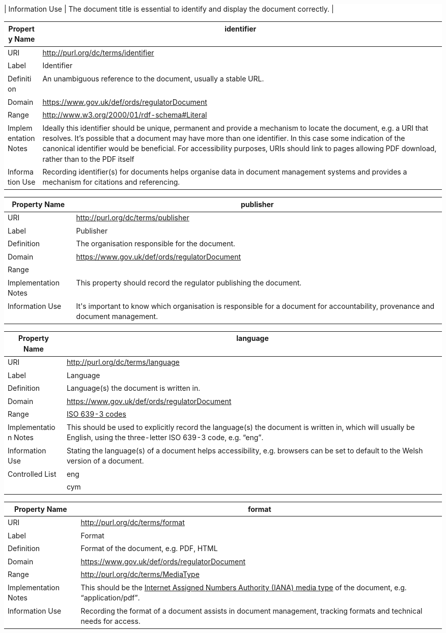 | Information Use | The document title is essential to identify and display the document correctly. |

| Property Name | identifier |
| --- | --- |
| URI | <http://purl.org/dc/terms/identifier> |
| Label | Identifier |
| Definition | An unambiguous reference to the document, usually a stable URL. |
| Domain | <https://www.gov.uk/def/ords/regulatorDocument> |
| Range | <http://www.w3.org/2000/01/rdf-schema#Literal> |
| Implementation Notes | Ideally this identifier should be unique, permanent and provide a mechanism to locate the document, e.g. a URI that resolves. It’s possible that a document may have more than one identifier. In this case some indication of the canonical identifier would be beneficial. For accessibility purposes, URIs should link to pages allowing PDF download, rather than to the PDF itself |
| Information Use | Recording identifier(s) for documents helps organise data in document management systems and provides a mechanism for citations and referencing. |

| Property Name | publisher |
| --- | --- |
| URI | <http://purl.org/dc/terms/publisher> |
| Label | Publisher |
| Definition | The organisation responsible for the document. |
| Domain | <https://www.gov.uk/def/ords/regulatorDocument> |
| Range |     |
| Implementation Notes | This property should record the regulator publishing the document. |
| Information Use | It's important to know which organisation is responsible for a document for accountability, provenance and document management. |

| Property Name | language |
| --- | --- |
| URI | <http://purl.org/dc/terms/language> |
| Label | Language |
| Definition | Language(s) the document is written in. |
| Domain | <https://www.gov.uk/def/ords/regulatorDocument> |
| Range | [ISO 639-3 codes](https://iso639-3.sil.org/) |
| Implementation Notes | This should be used to explicitly record the language(s) the document is written in, which will usually be English, using the three-letter ISO 639-3 code, e.g. “eng”. |
| Information Use | Stating the language(s) of a document helps accessibility, e.g. browsers can be set to default to the Welsh version of a document. |
| Controlled List | eng |
|| cym |

| Property Name | format |
| --- | --- |
| URI | <http://purl.org/dc/terms/format> |
| Label | Format |
| Definition | Format of the document, e.g. PDF, HTML |
| Domain | <https://www.gov.uk/def/ords/regulatorDocument> |
| Range | <http://purl.org/dc/terms/MediaType> |
| Implementation Notes | This should be the [Internet Assigned Numbers Authority (IANA) media type](https://www.iana.org/assignments/media-types/media-types.xhtml) of the document, e.g. “application/pdf”. |
| Information Use | Recording the format of a document assists in document management, tracking formats and technical needs for access. |